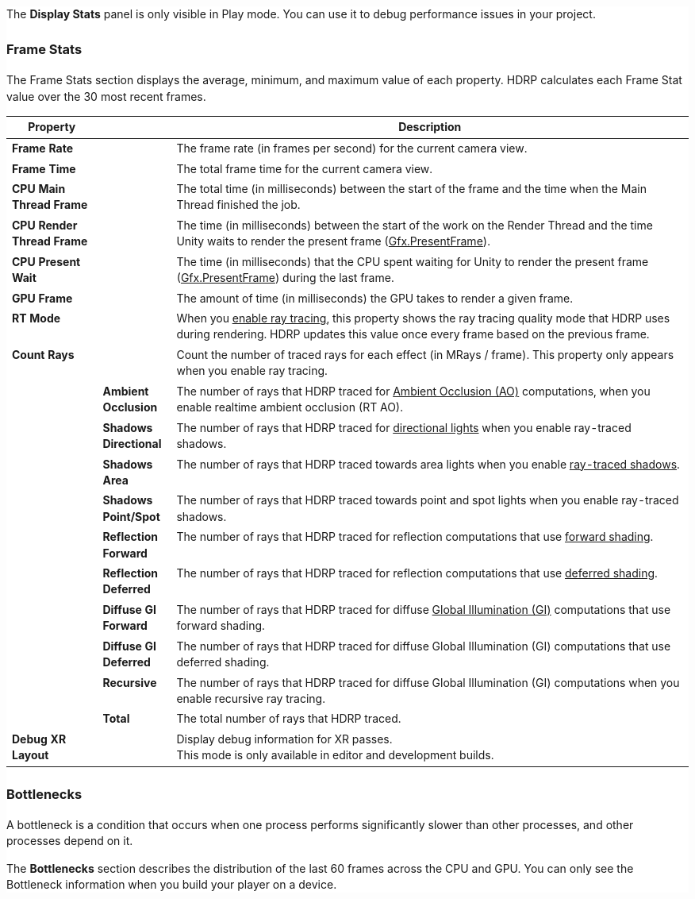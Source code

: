 The **Display Stats** panel is only visible in Play mode. You can use it to debug performance issues in your project.

<a name="frame-stats"></a>

### Frame Stats

The Frame Stats section displays the average, minimum, and maximum value of each property. HDRP calculates each Frame Stat value over the 30 most recent frames.

| **Property**                 |                         | **Description**                                              |
| ---------------------------- | ----------------------- | ------------------------------------------------------------ |
| **Frame Rate**               |                         | The frame rate (in frames per second) for the current camera view. |
| **Frame Time**               |                         | The total frame time for the current camera view.            |
| **CPU Main Thread Frame**    |                         | The total time (in milliseconds) between the start of the frame and the time when the Main Thread finished the job. |
| **CPU  Render Thread Frame** |                         | The time (in milliseconds) between the start of the work on the Render Thread and the time Unity waits to render the present frame ([Gfx.PresentFrame](https://docs.unity3d.com/2022.1/Documentation/Manual/profiler-markers.html)). |
| **CPU Present Wait**         |                         | The time (in milliseconds) that the CPU spent waiting for Unity to render the present frame ([Gfx.PresentFrame](https://docs.unity3d.com/2022.1/Documentation/Manual/profiler-markers.html)) during the last frame. |
| **GPU Frame**                |                         | The amount of time (in milliseconds) the GPU takes to render a given frame. |
| **RT Mode**                  |                         | When you [enable ray tracing](Ray-Tracing-Getting-Started.md), this property shows the ray tracing quality mode that HDRP uses during rendering. HDRP updates this value once every frame based on the previous frame. |
| **Count Rays**               |                         | Count the number of traced rays for each effect (in MRays / frame). This property only appears when you enable ray tracing. |
|                              | **Ambient Occlusion**   | The number of rays that HDRP traced for [Ambient Occlusion (AO)](Ambient-Occlusion.md) computations, when you enable realtime ambient occlusion (RT AO). |
|                              | **Shadows Directional** | The number of rays that HDRP traced for [directional lights](Light-Component.md) when you enable ray-traced shadows. |
|                              | **Shadows Area**        | The number of rays that HDRP traced towards area lights when you enable [ray-traced shadows](Ray-Traced-Shadows.md). |
|                              | **Shadows Point/Spot**  | The number of rays that HDRP traced towards point and spot lights when you enable ray-traced shadows. |
|                              | **Reflection Forward**  | The number of rays that HDRP traced for reflection computations that use [forward shading](Forward-And-Deferred-Rendering). |
|                              | **Reflection Deferred** | The number of rays that HDRP traced for reflection computations that use [deferred shading](Forward-And-Deferred-Rendering). |
|                              | **Diffuse GI Forward**  | The number of rays that HDRP traced for diffuse [Global Illumination (GI)](Ray-Traced-Global-Illumination.md) computations that use forward shading. |
|                              | **Diffuse GI Deferred** | The number of rays that HDRP traced for diffuse Global Illumination (GI) computations that use deferred shading. |
|                              | **Recursive**           | The number of rays that HDRP traced for diffuse Global Illumination (GI) computations when you enable recursive ray tracing. |
|                              | **Total**               | The total number of rays that HDRP traced.                   |
| **Debug XR Layout**          |                         | Display debug information for XR passes. <br>This mode is only available in editor and development builds. |

<a name="bottlenecks"></a>

### Bottlenecks

A bottleneck is a condition that occurs when one process performs significantly slower than other processes, and other processes depend on it. 

The **Bottlenecks** section describes the distribution of the last 60 frames across the CPU and GPU. You can only see the Bottleneck information when you build your player on a device. 
